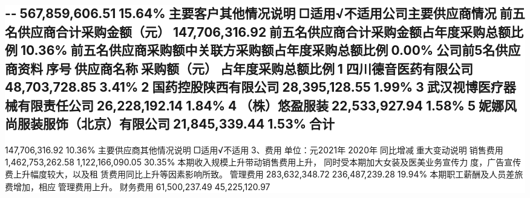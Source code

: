--
567,859,606.51
15.64%
主要客户其他情况说明
□适用√不适用公司主要供应商情况
前五名供应商合计采购金额（元）
147,706,316.92
前五名供应商合计采购金额占年度采购总额比例
10.36%
前五名供应商采购额中关联方采购额占年度采购总额比例
0.00%
公司前5名供应商资料
序号
供应商名称
采购额（元）
占年度采购总额比例
1
四川德音医药有限公司
48,703,728.85
3.41%
2
国药控股陕西有限公司
28,395,128.55
1.99%
3
武汉视博医疗器械有限责任公司
26,228,192.14
1.84%
4
（株）悠盈服装
22,533,927.94
1.58%
5
妮娜风尚服装服饰（北京）有限公司
21,845,339.44
1.53%
合计
--
147,706,316.92
10.36%
主要供应商其他情况说明
□适用√不适用
3、费用
单位：元2021年
2020年
同比增减
重大变动说明
销售费用
1,462,753,262.58
1,122,166,090.05
30.35%
本期收入规模上升带动销售费用上升，
同时受本期加大女装及医美业务宣传力
度，广告宣传费上升幅度较大，以及租
赁费用同比上升等因素影响所致。
管理费用
283,632,348.72
236,487,239.28
19.94%
本期职工薪酬及人员差旅费增加，相应
管理费用上升。
财务费用
61,500,237.49
45,225,120.97